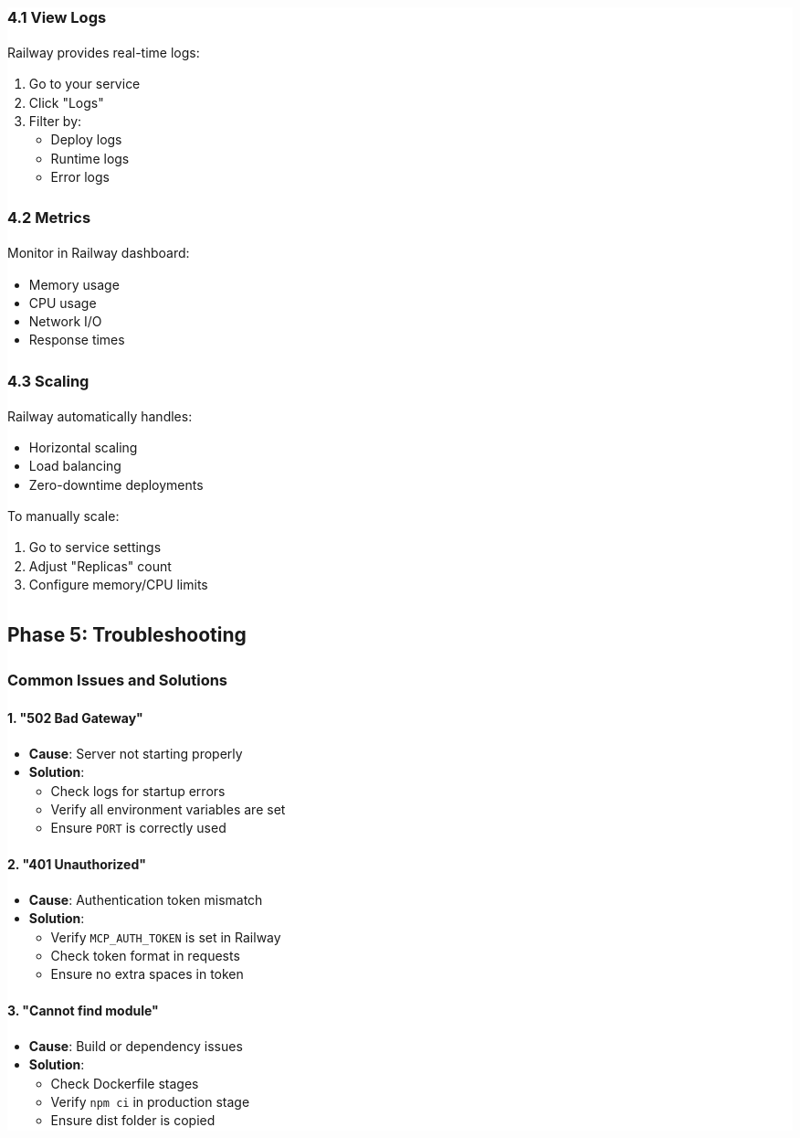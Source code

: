 ### 4.1 View Logs

Railway provides real-time logs:
1. Go to your service
2. Click "Logs"
3. Filter by:
   - Deploy logs
   - Runtime logs
   - Error logs

### 4.2 Metrics

Monitor in Railway dashboard:
- Memory usage
- CPU usage
- Network I/O
- Response times

### 4.3 Scaling

Railway automatically handles:
- Horizontal scaling
- Load balancing
- Zero-downtime deployments

To manually scale:
1. Go to service settings
2. Adjust "Replicas" count
3. Configure memory/CPU limits

## Phase 5: Troubleshooting

### Common Issues and Solutions

#### 1. "502 Bad Gateway"
- **Cause**: Server not starting properly
- **Solution**:
  - Check logs for startup errors
  - Verify all environment variables are set
  - Ensure `PORT` is correctly used

#### 2. "401 Unauthorized"
- **Cause**: Authentication token mismatch
- **Solution**:
  - Verify `MCP_AUTH_TOKEN` is set in Railway
  - Check token format in requests
  - Ensure no extra spaces in token

#### 3. "Cannot find module"
- **Cause**: Build or dependency issues
- **Solution**:
  - Check Dockerfile stages
  - Verify `npm ci` in production stage
  - Ensure dist folder is copied
